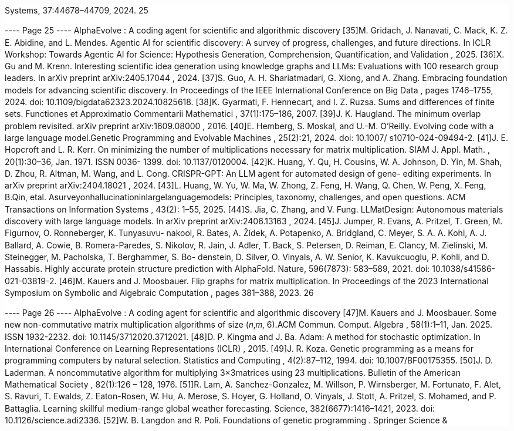 Systems, 37:44678–44709, 2024.
25

---- Page 25 ----
AlphaEvolve : A coding agent for scientific and algorithmic discovery
[35]M. Gridach, J. Nanavati, C. Mack, K. Z. E. Abidine, and L. Mendes. Agentic AI for
scientific discovery: A survey of progress, challenges, and future directions. In ICLR
Workshop: Towards Agentic AI for Science: Hypothesis Generation, Comprehension,
Quantification, and Validation , 2025.
[36]X. Gu and M. Krenn. Interesting scientific idea generation using knowledge
graphs and LLMs: Evaluations with 100 research group leaders. In arXiv preprint
arXiv:2405.17044 , 2024.
[37]S. Guo, A. H. Shariatmadari, G. Xiong, and A. Zhang. Embracing foundation models
for advancing scientific discovery. In Proceedings of the IEEE International Conference
on Big Data , pages 1746–1755, 2024. doi: 10.1109/bigdata62323.2024.10825618.
[38]K. Gyarmati, F. Hennecart, and I. Z. Ruzsa. Sums and differences of finite sets.
Functiones et Approximatio Commentarii Mathematici , 37(1):175–186, 2007.
[39]J. K. Haugland. The minimum overlap problem revisited. arXiv preprint
arXiv:1609.08000 , 2016.
[40]E. Hemberg, S. Moskal, and U.-M. O’Reilly. Evolving code with a large language
model.Genetic Programming and Evolvable Machines , 25(2):21, 2024. doi: 10.1007/
s10710-024-09494-2.
[41]J. E. Hopcroft and L. R. Kerr. On minimizing the number of multiplications necessary
for matrix multiplication. SIAM J. Appl. Math. , 20(1):30–36, Jan. 1971. ISSN 0036-
1399. doi: 10.1137/0120004.
[42]K. Huang, Y. Qu, H. Cousins, W. A. Johnson, D. Yin, M. Shah, D. Zhou, R. Altman,
M. Wang, and L. Cong. CRISPR-GPT: An LLM agent for automated design of gene-
editing experiments. In arXiv preprint arXiv:2404.18021 , 2024.
[43]L. Huang, W. Yu, W. Ma, W. Zhong, Z. Feng, H. Wang, Q. Chen, W. Peng, X. Feng,
B.Qin, etal. Asurveyonhallucinationinlargelanguagemodels: Principles, taxonomy,
challenges, and open questions. ACM Transactions on Information Systems , 43(2):
1–55, 2025.
[44]S. Jia, C. Zhang, and V. Fung. LLMatDesign: Autonomous materials discovery with
large language models. In arXiv preprint arXiv:2406.13163 , 2024.
[45]J. Jumper, R. Evans, A. Pritzel, T. Green, M. Figurnov, O. Ronneberger, K. Tunyasuvu-
nakool, R. Bates, A. Žídek, A. Potapenko, A. Bridgland, C. Meyer, S. A. A. Kohl, A. J.
Ballard, A. Cowie, B. Romera-Paredes, S. Nikolov, R. Jain, J. Adler, T. Back, S. Petersen,
D. Reiman, E. Clancy, M. Zielinski, M. Steinegger, M. Pacholska, T. Berghammer, S. Bo-
denstein, D. Silver, O. Vinyals, A. W. Senior, K. Kavukcuoglu, P. Kohli, and D. Hassabis.
Highly accurate protein structure prediction with AlphaFold. Nature, 596(7873):
583–589, 2021. doi: 10.1038/s41586-021-03819-2.
[46]M. Kauers and J. Moosbauer. Flip graphs for matrix multiplication. In Proceedings
of the 2023 International Symposium on Symbolic and Algebraic Computation , pages
381–388, 2023.
26

---- Page 26 ----
AlphaEvolve : A coding agent for scientific and algorithmic discovery
[47]M. Kauers and J. Moosbauer. Some new non-commutative matrix multiplication
algorithms of size (𝑛,𝑚, 6).ACM Commun. Comput. Algebra , 58(1):1–11, Jan. 2025.
ISSN 1932-2232. doi: 10.1145/3712020.3712021.
[48]D. P. Kingma and J. Ba. Adam: A method for stochastic optimization. In International
Conference on Learning Representations (ICLR) , 2015.
[49]J. R. Koza. Genetic programming as a means for programming computers by natural
selection. Statistics and Computing , 4(2):87–112, 1994. doi: 10.1007/BF00175355.
[50]J. D. Laderman. A noncommutative algorithm for multiplying 3×3matrices using
23 multiplications. Bulletin of the American Mathematical Society , 82(1):126 – 128,
1976.
[51]R. Lam, A. Sanchez-Gonzalez, M. Willson, P. Wirnsberger, M. Fortunato, F. Alet,
S. Ravuri, T. Ewalds, Z. Eaton-Rosen, W. Hu, A. Merose, S. Hoyer, G. Holland,
O. Vinyals, J. Stott, A. Pritzel, S. Mohamed, and P. Battaglia. Learning skillful
medium-range global weather forecasting. Science, 382(6677):1416–1421, 2023. doi:
10.1126/science.adi2336.
[52]W. B. Langdon and R. Poli. Foundations of genetic programming . Springer Science &